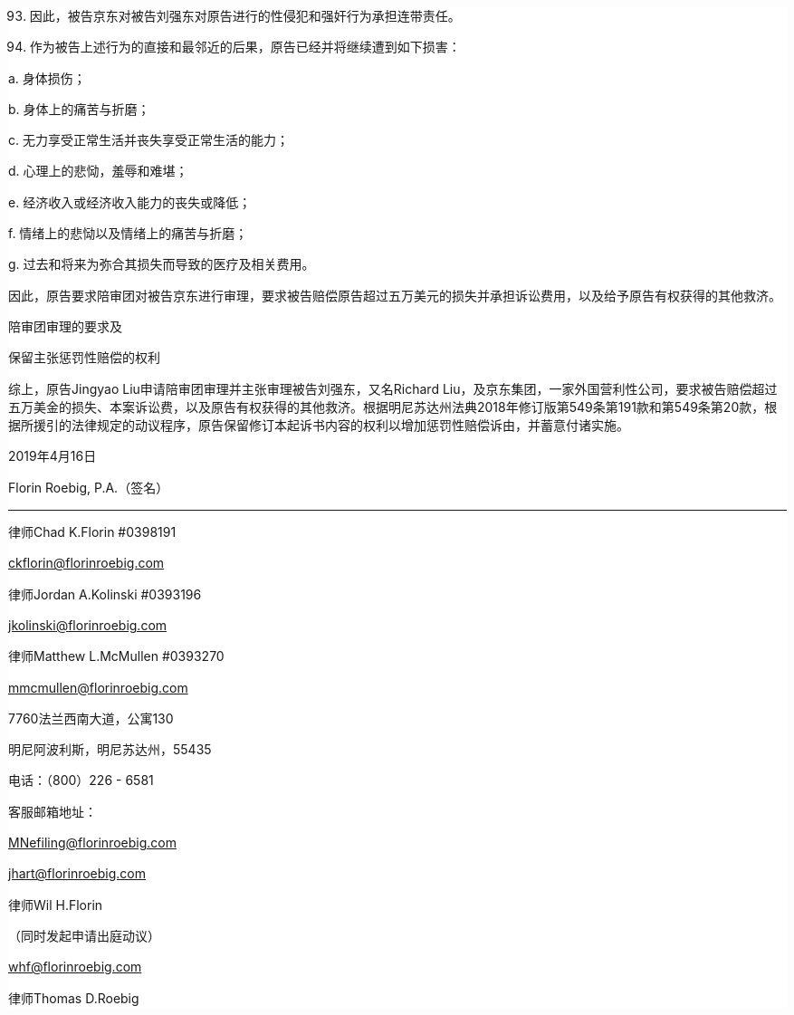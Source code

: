 93.  因此，被告京东对被告刘强东对原告进行的性侵犯和强奸行为承担连带责任。

94.  作为被告上述行为的直接和最邻近的后果，原告已经并将继续遭到如下损害：

a.      身体损伤；

b.     身体上的痛苦与折磨；

c.      无力享受正常生活并丧失享受正常生活的能力；

d.     心理上的悲恸，羞辱和难堪；

e.      经济收入或经济收入能力的丧失或降低；

f.       情绪上的悲恸以及情绪上的痛苦与折磨；

g.      过去和将来为弥合其损失而导致的医疗及相关费用。

因此，原告要求陪审团对被告京东进行审理，要求被告赔偿原告超过五万美元的损失并承担诉讼费用，以及给予原告有权获得的其他救济。

陪审团审理的要求及

保留主张惩罚性赔偿的权利

综上，原告Jingyao Liu申请陪审团审理并主张审理被告刘强东，又名Richard Liu，及京东集团，一家外国营利性公司，要求被告赔偿超过五万美金的损失、本案诉讼费，以及原告有权获得的其他救济。根据明尼苏达州法典2018年修订版第549条第191款和第549条第20款，根据所援引的法律规定的动议程序，原告保留修订本起诉书内容的权利以增加惩罚性赔偿诉由，并蓄意付诸实施。

2019年4月16日

Florin Roebig, P.A.（签名）

________________________

律师Chad K.Florin #0398191

ckflorin@florinroebig.com

律师Jordan A.Kolinski #0393196

jkolinski@florinroebig.com

律师Matthew L.McMullen #0393270

mmcmullen@florinroebig.com

7760法兰西南大道，公寓130

明尼阿波利斯，明尼苏达州，55435

电话：（800）226 - 6581

客服邮箱地址：

MNefiling@florinroebig.com

jhart@florinroebig.com

律师Wil H.Florin

（同时发起申请出庭动议）

whf@florinroebig.com

律师Thomas D.Roebig
